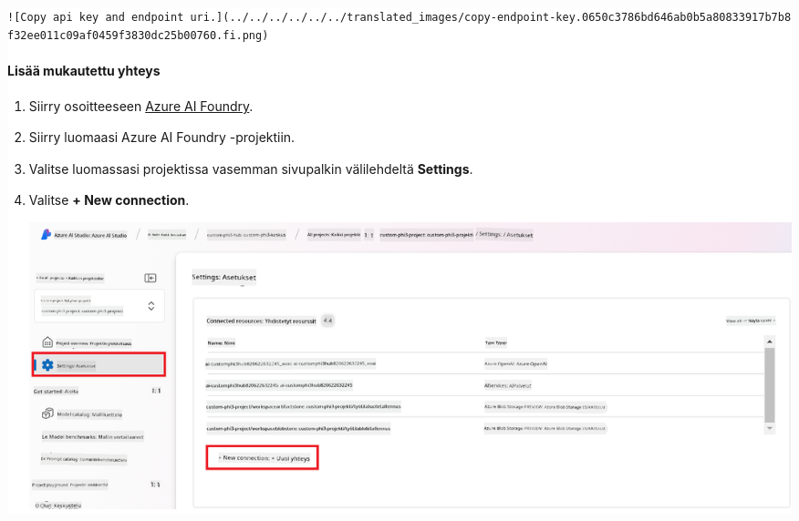     ![Copy api key and endpoint uri.](../../../../../../translated_images/copy-endpoint-key.0650c3786bd646ab0b5a80833917b7b8f32ee011c09af0459f3830dc25b00760.fi.png)

#### Lisää mukautettu yhteys

1. Siirry osoitteeseen [Azure AI Foundry](https://ai.azure.com/?wt.mc_id=studentamb_279723).

1. Siirry luomaasi Azure AI Foundry -projektiin.

1. Valitse luomassasi projektissa vasemman sivupalkin välilehdeltä **Settings**.

1. Valitse **+ New connection**.

    ![Select new connection.](../../../../../../translated_images/select-new-connection.fa0f35743758a74b6c5dca5f37ca22939163f5c89eac47d1fd0a8c663bd5904a.fi.png)
